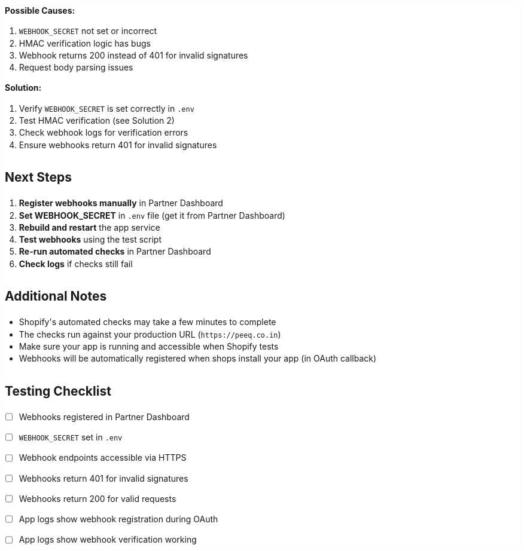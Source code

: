 **Possible Causes:**
1. `WEBHOOK_SECRET` not set or incorrect
2. HMAC verification logic has bugs
3. Webhook returns 200 instead of 401 for invalid signatures
4. Request body parsing issues

**Solution:**
1. Verify `WEBHOOK_SECRET` is set correctly in `.env`
2. Test HMAC verification (see Solution 2)
3. Check webhook logs for verification errors
4. Ensure webhooks return 401 for invalid signatures

## Next Steps

1. **Register webhooks manually** in Partner Dashboard
2. **Set WEBHOOK_SECRET** in `.env` file (get it from Partner Dashboard)
3. **Rebuild and restart** the app service
4. **Test webhooks** using the test script
5. **Re-run automated checks** in Partner Dashboard
6. **Check logs** if checks still fail

## Additional Notes

- Shopify's automated checks may take a few minutes to complete
- The checks run against your production URL (`https://peeq.co.in`)
- Make sure your app is running and accessible when Shopify tests
- Webhooks will be automatically registered when shops install your app (in OAuth callback)

## Testing Checklist

- [ ] Webhooks registered in Partner Dashboard
- [ ] `WEBHOOK_SECRET` set in `.env`
- [ ] Webhook endpoints accessible via HTTPS
- [ ] Webhooks return 401 for invalid signatures
- [ ] Webhooks return 200 for valid requests
- [ ] App logs show webhook registration during OAuth
- [ ] App logs show webhook verification working

